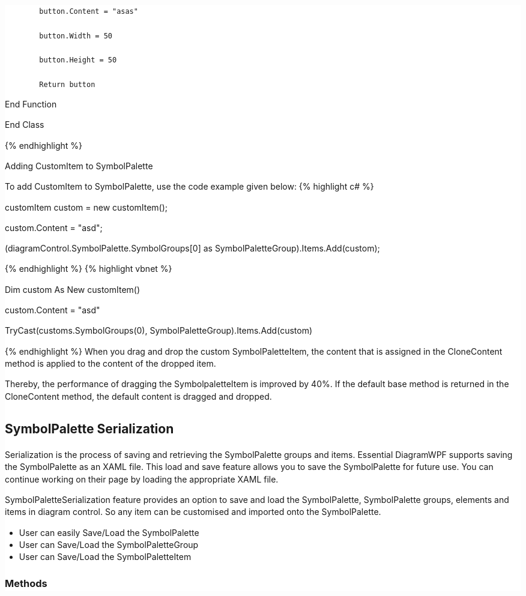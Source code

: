             button.Content = "asas"

            button.Width = 50

            button.Height = 50

            Return button

End Function

End Class

{% endhighlight  %}

Adding CustomItem to SymbolPalette

To add CustomItem to SymbolPalette, use the code example given below:
{% highlight c# %}


customItem custom = new customItem();

custom.Content = "asd";

(diagramControl.SymbolPalette.SymbolGroups[0] as SymbolPaletteGroup).Items.Add(custom);

{% endhighlight %}
{% highlight vbnet %}



Dim custom As New customItem()

custom.Content = "asd"

TryCast(customs.SymbolGroups(0), SymbolPaletteGroup).Items.Add(custom)


{% endhighlight  %}
When you drag and drop the custom SymbolPaletteItem, the content that is assigned in the CloneContent method is applied to the content of the dropped item.

Thereby, the performance of dragging the SymbolpaletteItem is improved by 40%. If the default base method is returned in the CloneContent method, the default content is dragged and dropped.

## SymbolPalette Serialization

Serialization is the process of saving and retrieving the SymbolPalette groups and items. Essential DiagramWPF supports saving the SymbolPalette as an XAML file. This load and save feature allows you to save the SymbolPalette for future use. You can continue working on their page by loading the appropriate XAML file.

SymbolPaletteSerialization feature provides an option to save and load the SymbolPalette, SymbolPalette groups, elements and items in diagram control. So any item can be customised and imported onto the SymbolPalette.

* User can easily Save/Load the SymbolPalette
*  User can Save/Load the SymbolPaletteGroup
*  User can Save/Load the SymbolPaletteItem



### Methods 
